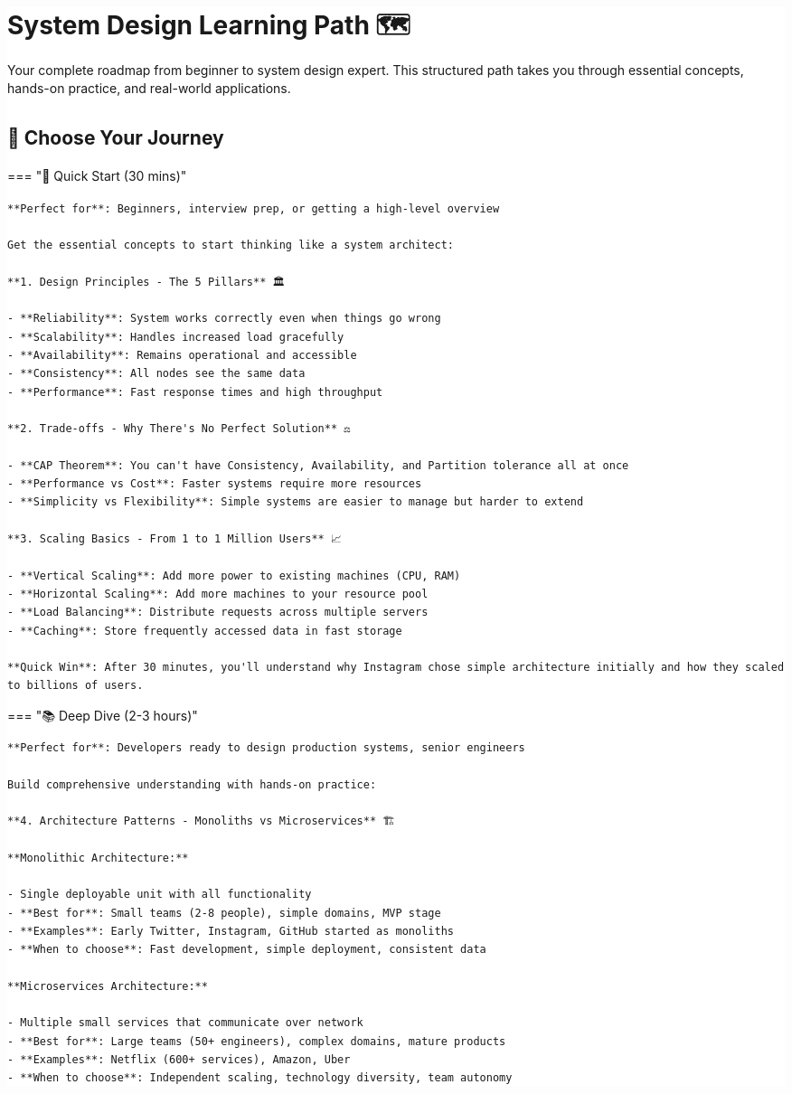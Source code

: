 # System Design Learning Path 🗺️

Your complete roadmap from beginner to system design expert. This structured path takes you through essential concepts, hands-on practice, and real-world applications.

## 🎯 Choose Your Journey

=== "🚀 Quick Start (30 mins)"

    **Perfect for**: Beginners, interview prep, or getting a high-level overview
    
    Get the essential concepts to start thinking like a system architect:
    
    **1. Design Principles - The 5 Pillars** 🏛️
    
    - **Reliability**: System works correctly even when things go wrong
    - **Scalability**: Handles increased load gracefully  
    - **Availability**: Remains operational and accessible
    - **Consistency**: All nodes see the same data
    - **Performance**: Fast response times and high throughput
    
    **2. Trade-offs - Why There's No Perfect Solution** ⚖️
    
    - **CAP Theorem**: You can't have Consistency, Availability, and Partition tolerance all at once
    - **Performance vs Cost**: Faster systems require more resources
    - **Simplicity vs Flexibility**: Simple systems are easier to manage but harder to extend
    
    **3. Scaling Basics - From 1 to 1 Million Users** 📈
    
    - **Vertical Scaling**: Add more power to existing machines (CPU, RAM)
    - **Horizontal Scaling**: Add more machines to your resource pool
    - **Load Balancing**: Distribute requests across multiple servers
    - **Caching**: Store frequently accessed data in fast storage
    
    **Quick Win**: After 30 minutes, you'll understand why Instagram chose simple architecture initially and how they scaled to billions of users.

=== "📚 Deep Dive (2-3 hours)"

    **Perfect for**: Developers ready to design production systems, senior engineers
    
    Build comprehensive understanding with hands-on practice:
    
    **4. Architecture Patterns - Monoliths vs Microservices** 🏗️
    
    **Monolithic Architecture:**
    
    - Single deployable unit with all functionality
    - **Best for**: Small teams (2-8 people), simple domains, MVP stage
    - **Examples**: Early Twitter, Instagram, GitHub started as monoliths
    - **When to choose**: Fast development, simple deployment, consistent data
    
    **Microservices Architecture:**
    
    - Multiple small services that communicate over network
    - **Best for**: Large teams (50+ engineers), complex domains, mature products
    - **Examples**: Netflix (600+ services), Amazon, Uber
    - **When to choose**: Independent scaling, technology diversity, team autonomy
    